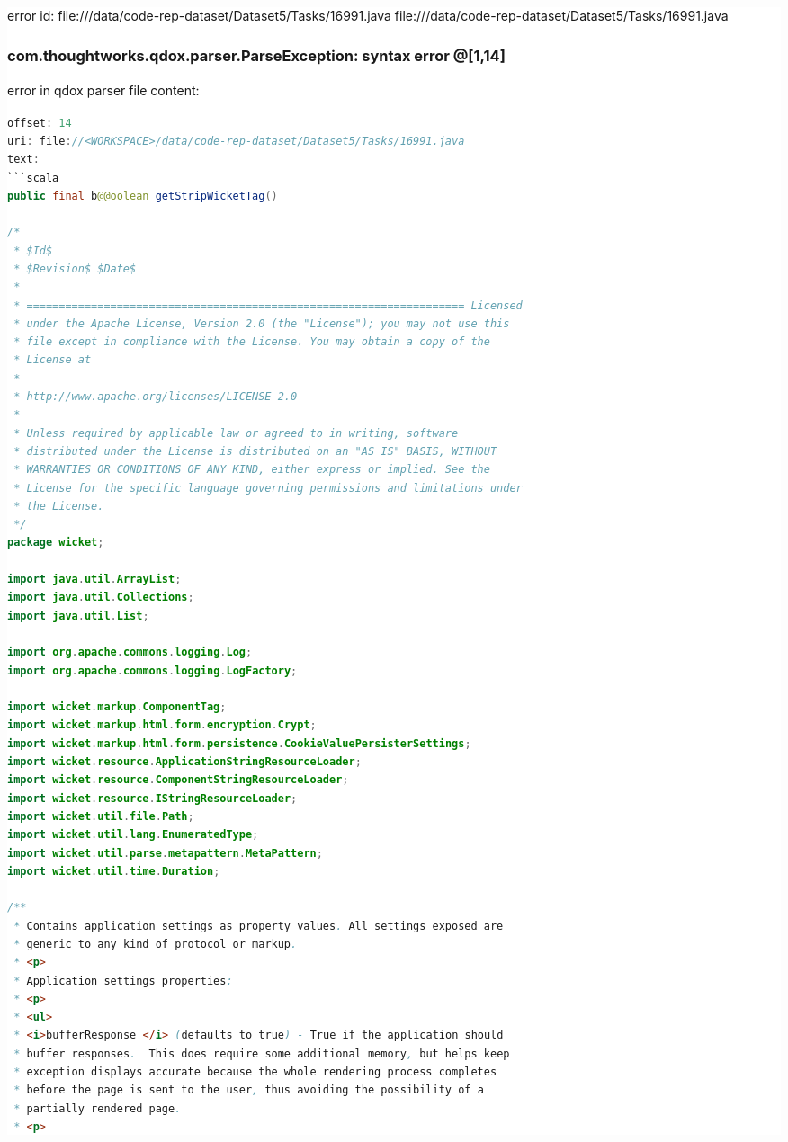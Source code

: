 error id: file://<WORKSPACE>/data/code-rep-dataset/Dataset5/Tasks/16991.java
file://<WORKSPACE>/data/code-rep-dataset/Dataset5/Tasks/16991.java
### com.thoughtworks.qdox.parser.ParseException: syntax error @[1,14]

error in qdox parser
file content:
```java
offset: 14
uri: file://<WORKSPACE>/data/code-rep-dataset/Dataset5/Tasks/16991.java
text:
```scala
public final b@@oolean getStripWicketTag()

/*
 * $Id$
 * $Revision$ $Date$
 * 
 * ==================================================================== Licensed
 * under the Apache License, Version 2.0 (the "License"); you may not use this
 * file except in compliance with the License. You may obtain a copy of the
 * License at
 * 
 * http://www.apache.org/licenses/LICENSE-2.0
 * 
 * Unless required by applicable law or agreed to in writing, software
 * distributed under the License is distributed on an "AS IS" BASIS, WITHOUT
 * WARRANTIES OR CONDITIONS OF ANY KIND, either express or implied. See the
 * License for the specific language governing permissions and limitations under
 * the License.
 */
package wicket;

import java.util.ArrayList;
import java.util.Collections;
import java.util.List;

import org.apache.commons.logging.Log;
import org.apache.commons.logging.LogFactory;

import wicket.markup.ComponentTag;
import wicket.markup.html.form.encryption.Crypt;
import wicket.markup.html.form.persistence.CookieValuePersisterSettings;
import wicket.resource.ApplicationStringResourceLoader;
import wicket.resource.ComponentStringResourceLoader;
import wicket.resource.IStringResourceLoader;
import wicket.util.file.Path;
import wicket.util.lang.EnumeratedType;
import wicket.util.parse.metapattern.MetaPattern;
import wicket.util.time.Duration;

/**
 * Contains application settings as property values. All settings exposed are
 * generic to any kind of protocol or markup.
 * <p>
 * Application settings properties:
 * <p>
 * <ul>
 * <i>bufferResponse </i> (defaults to true) - True if the application should
 * buffer responses.  This does require some additional memory, but helps keep
 * exception displays accurate because the whole rendering process completes 
 * before the page is sent to the user, thus avoiding the possibility of a 
 * partially rendered page.
 * <p>
```
